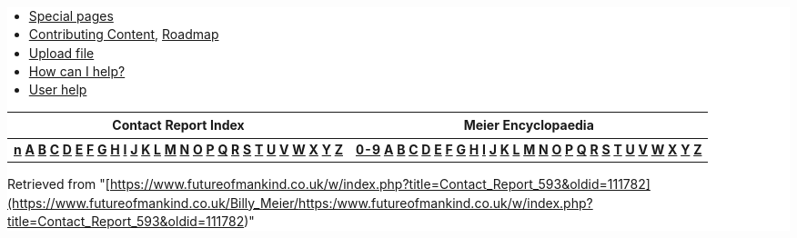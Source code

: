  * [Special pages](https://www.futureofmankind.co.uk/Billy_Meier/</Billy_Meier/Special:SpecialPages> "Special:SpecialPages")
  * [Contributing Content](https://www.futureofmankind.co.uk/Billy_Meier/</Billy_Meier/Contributing_Content> "Contributing Content"), [Roadmap](https://www.futureofmankind.co.uk/Billy_Meier/</Billy_Meier/Roadmap> "Roadmap")
  * [Upload file](https://www.futureofmankind.co.uk/Billy_Meier/</Billy_Meier/Special:Upload> "Special:Upload")
  * [How can I help?](https://www.futureofmankind.co.uk/Billy_Meier/</Billy_Meier/How_can_I_help%3F> "How can I help?")
  * [User help](https://www.futureofmankind.co.uk/Billy_Meier/</Billy_Meier/Special:MyLanguage/Help:Contents> "Special:MyLanguage/Help:Contents")


**Contact Report Index** | **Meier Encyclopaedia**  
---|---  
[**n**](https://www.futureofmankind.co.uk/Billy_Meier/</Billy_Meier/Index#n> "Index") [**A**](https://www.futureofmankind.co.uk/Billy_Meier/</Billy_Meier/Index#A> "Index") [**B**](https://www.futureofmankind.co.uk/Billy_Meier/</Billy_Meier/Index#B> "Index") [**C**](https://www.futureofmankind.co.uk/Billy_Meier/</Billy_Meier/Index#C> "Index") [**D**](https://www.futureofmankind.co.uk/Billy_Meier/</Billy_Meier/Index#D> "Index") [**E**](https://www.futureofmankind.co.uk/Billy_Meier/</Billy_Meier/Index#E> "Index") [**F**](https://www.futureofmankind.co.uk/Billy_Meier/</Billy_Meier/Index#F> "Index") [**G**](https://www.futureofmankind.co.uk/Billy_Meier/</Billy_Meier/Index#G> "Index") [**H**](https://www.futureofmankind.co.uk/Billy_Meier/</Billy_Meier/Index#H> "Index") [**I**](https://www.futureofmankind.co.uk/Billy_Meier/</Billy_Meier/Index#I> "Index") [**J**](https://www.futureofmankind.co.uk/Billy_Meier/</Billy_Meier/Index#J> "Index") [**K**](https://www.futureofmankind.co.uk/Billy_Meier/</Billy_Meier/Index#K> "Index") [**L**](https://www.futureofmankind.co.uk/Billy_Meier/</Billy_Meier/Index#L> "Index") [**M**](https://www.futureofmankind.co.uk/Billy_Meier/</Billy_Meier/Index#M> "Index") [**N**](https://www.futureofmankind.co.uk/Billy_Meier/</Billy_Meier/Index#N> "Index") [**O**](https://www.futureofmankind.co.uk/Billy_Meier/</Billy_Meier/Index#O> "Index") [**P**](https://www.futureofmankind.co.uk/Billy_Meier/</Billy_Meier/Index#P> "Index") [**Q**](https://www.futureofmankind.co.uk/Billy_Meier/</Billy_Meier/Index#Q> "Index") [**R**](https://www.futureofmankind.co.uk/Billy_Meier/</Billy_Meier/Index#R> "Index") [**S**](https://www.futureofmankind.co.uk/Billy_Meier/</Billy_Meier/Index#S> "Index") [**T**](https://www.futureofmankind.co.uk/Billy_Meier/</Billy_Meier/Index#T> "Index") [**U**](https://www.futureofmankind.co.uk/Billy_Meier/</Billy_Meier/Index#U> "Index") [**V**](https://www.futureofmankind.co.uk/Billy_Meier/</Billy_Meier/Index#V> "Index") [**W**](https://www.futureofmankind.co.uk/Billy_Meier/</Billy_Meier/Index#W> "Index") [**X**](https://www.futureofmankind.co.uk/Billy_Meier/</Billy_Meier/Index#X> "Index") [**Y**](https://www.futureofmankind.co.uk/Billy_Meier/</Billy_Meier/Index#Y> "Index") [**Z**](https://www.futureofmankind.co.uk/Billy_Meier/</Billy_Meier/Index#Z> "Index") | **[0-9](https://www.futureofmankind.co.uk/Billy_Meier/</Billy_Meier/0-9> "0-9") [A](https://www.futureofmankind.co.uk/Billy_Meier/</Billy_Meier/A> "A") [B](https://www.futureofmankind.co.uk/Billy_Meier/</Billy_Meier/B> "B") [C](https://www.futureofmankind.co.uk/Billy_Meier/</Billy_Meier/C> "C") [D](https://www.futureofmankind.co.uk/Billy_Meier/</Billy_Meier/D> "D") [E](https://www.futureofmankind.co.uk/Billy_Meier/</Billy_Meier/E> "E") [F](https://www.futureofmankind.co.uk/Billy_Meier/</Billy_Meier/F> "F") [G](https://www.futureofmankind.co.uk/Billy_Meier/</Billy_Meier/G> "G") [H](https://www.futureofmankind.co.uk/Billy_Meier/</Billy_Meier/H> "H") [I](https://www.futureofmankind.co.uk/Billy_Meier/</w/index.php?title=I&action=edit&redlink=1> "I \(page does not exist\)") [J](https://www.futureofmankind.co.uk/Billy_Meier/</Billy_Meier/J> "J") [K](https://www.futureofmankind.co.uk/Billy_Meier/</Billy_Meier/K> "K") [L](https://www.futureofmankind.co.uk/Billy_Meier/</Billy_Meier/L> "L") [M](https://www.futureofmankind.co.uk/Billy_Meier/</Billy_Meier/M> "M") [N](https://www.futureofmankind.co.uk/Billy_Meier/</Billy_Meier/N> "N") [O](https://www.futureofmankind.co.uk/Billy_Meier/</Billy_Meier/O> "O") [P](https://www.futureofmankind.co.uk/Billy_Meier/</Billy_Meier/P> "P") [Q](https://www.futureofmankind.co.uk/Billy_Meier/</Billy_Meier/Q> "Q") [R](https://www.futureofmankind.co.uk/Billy_Meier/</Billy_Meier/R> "R") [S](https://www.futureofmankind.co.uk/Billy_Meier/</Billy_Meier/S> "S") [T](https://www.futureofmankind.co.uk/Billy_Meier/</Billy_Meier/T> "T") [U](https://www.futureofmankind.co.uk/Billy_Meier/</w/index.php?title=U&action=edit&redlink=1> "U \(page does not exist\)") [V](https://www.futureofmankind.co.uk/Billy_Meier/</Billy_Meier/V> "V") [W](https://www.futureofmankind.co.uk/Billy_Meier/</Billy_Meier/W> "W") [X](https://www.futureofmankind.co.uk/Billy_Meier/</w/index.php?title=X&action=edit&redlink=1> "X \(page does not exist\)") [Y](https://www.futureofmankind.co.uk/Billy_Meier/</w/index.php?title=Y&action=edit&redlink=1> "Y \(page does not exist\)") [Z](https://www.futureofmankind.co.uk/Billy_Meier/</w/index.php?title=Z&action=edit&redlink=1> "Z \(page does not exist\)")**  
Retrieved from "[https://www.futureofmankind.co.uk/w/index.php?title=Contact_Report_593&oldid=111782](https://www.futureofmankind.co.uk/Billy_Meier/<https:/www.futureofmankind.co.uk/w/index.php?title=Contact_Report_593&oldid=111782>)"